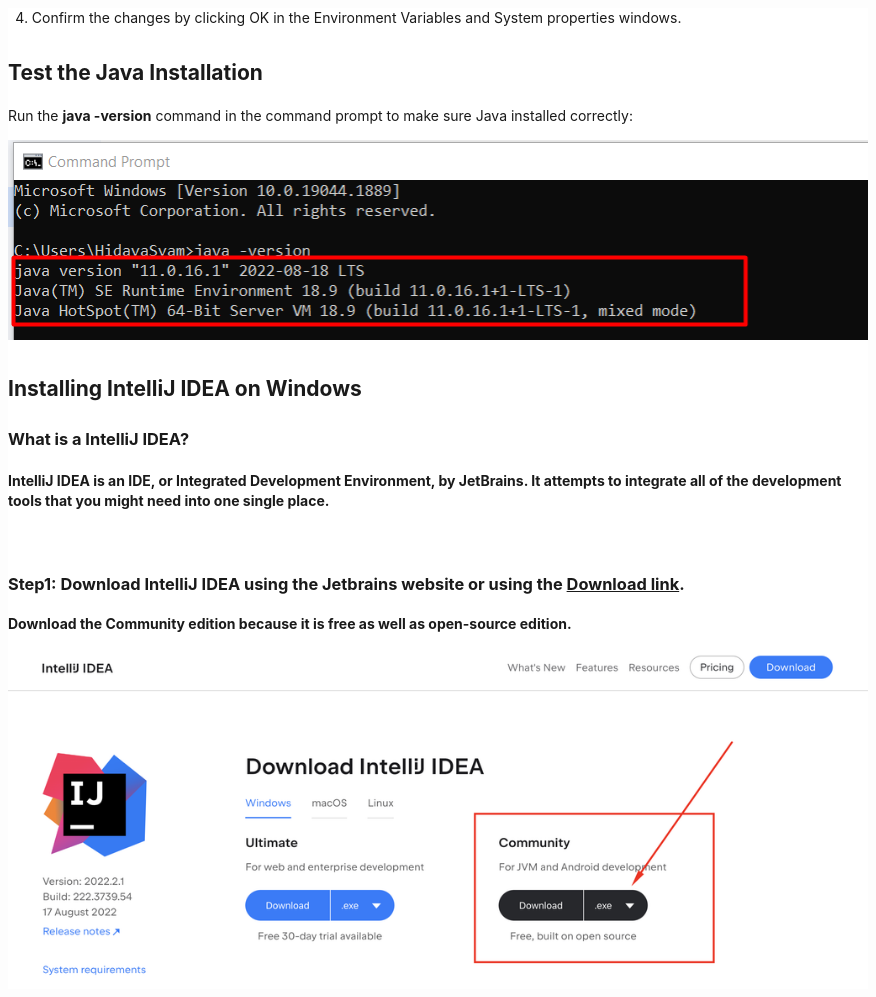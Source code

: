 4. Confirm the changes by clicking OK in the Environment Variables and System properties windows.



## Test the Java Installation
Run the **java -version** command in the command prompt to make sure Java installed correctly:

![version](../images/version.png)
<br/>

## Installing IntelliJ IDEA on Windows
### What is a IntelliJ IDEA?
#### IntelliJ IDEA is an IDE, or Integrated Development Environment, by JetBrains. It attempts to integrate all of the development tools that you might need into one single place.
<br/>

### Step1: Download IntelliJ IDEA using the Jetbrains website or using the [Download link](https://www.jetbrains.com/idea/download/).
**Download the Community edition because it is free as well as open-source edition.** 

![intellij](../images/intellij-1.png)
